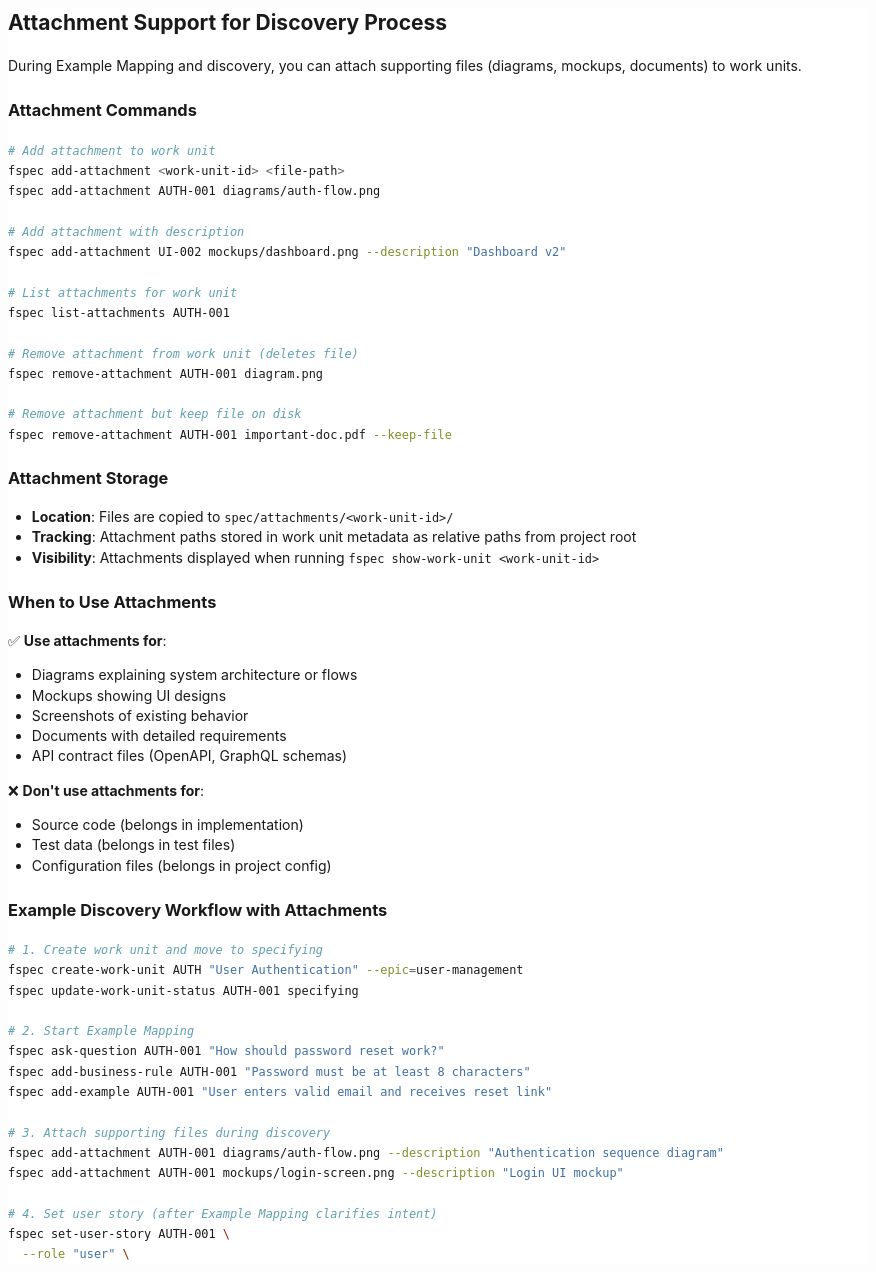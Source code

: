 ## Attachment Support for Discovery Process

During Example Mapping and discovery, you can attach supporting files (diagrams, mockups, documents) to work units.

### Attachment Commands

```bash
# Add attachment to work unit
fspec add-attachment <work-unit-id> <file-path>
fspec add-attachment AUTH-001 diagrams/auth-flow.png

# Add attachment with description
fspec add-attachment UI-002 mockups/dashboard.png --description "Dashboard v2"

# List attachments for work unit
fspec list-attachments AUTH-001

# Remove attachment from work unit (deletes file)
fspec remove-attachment AUTH-001 diagram.png

# Remove attachment but keep file on disk
fspec remove-attachment AUTH-001 important-doc.pdf --keep-file
```

### Attachment Storage

- **Location**: Files are copied to `spec/attachments/<work-unit-id>/`
- **Tracking**: Attachment paths stored in work unit metadata as relative paths from project root
- **Visibility**: Attachments displayed when running `fspec show-work-unit <work-unit-id>`

### When to Use Attachments

✅ **Use attachments for**:
- Diagrams explaining system architecture or flows
- Mockups showing UI designs
- Screenshots of existing behavior
- Documents with detailed requirements
- API contract files (OpenAPI, GraphQL schemas)

❌ **Don't use attachments for**:
- Source code (belongs in implementation)
- Test data (belongs in test files)
- Configuration files (belongs in project config)

### Example Discovery Workflow with Attachments

```bash
# 1. Create work unit and move to specifying
fspec create-work-unit AUTH "User Authentication" --epic=user-management
fspec update-work-unit-status AUTH-001 specifying

# 2. Start Example Mapping
fspec ask-question AUTH-001 "How should password reset work?"
fspec add-business-rule AUTH-001 "Password must be at least 8 characters"
fspec add-example AUTH-001 "User enters valid email and receives reset link"

# 3. Attach supporting files during discovery
fspec add-attachment AUTH-001 diagrams/auth-flow.png --description "Authentication sequence diagram"
fspec add-attachment AUTH-001 mockups/login-screen.png --description "Login UI mockup"

# 4. Set user story (after Example Mapping clarifies intent)
fspec set-user-story AUTH-001 \
  --role "user" \
```